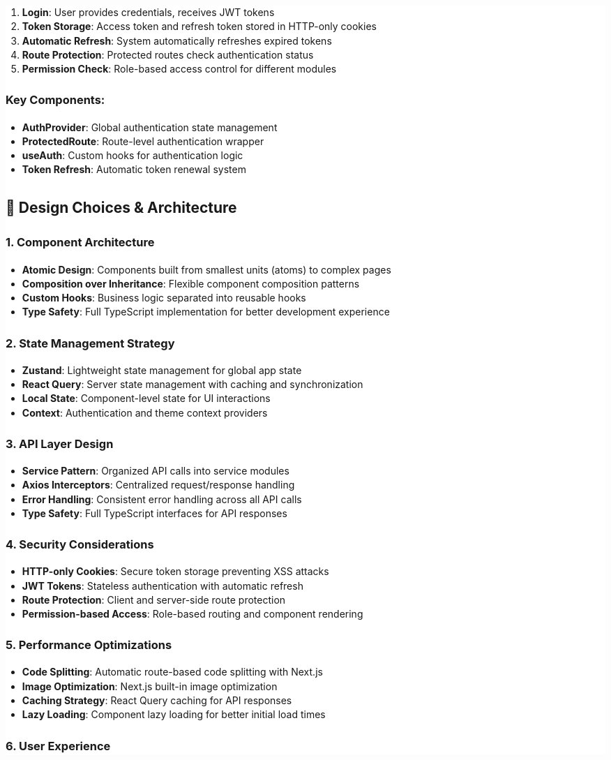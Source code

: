 1. **Login**: User provides credentials, receives JWT tokens
2. **Token Storage**: Access token and refresh token stored in HTTP-only cookies
3. **Automatic Refresh**: System automatically refreshes expired tokens
4. **Route Protection**: Protected routes check authentication status
5. **Permission Check**: Role-based access control for different modules

### Key Components:

- **AuthProvider**: Global authentication state management
- **ProtectedRoute**: Route-level authentication wrapper
- **useAuth**: Custom hooks for authentication logic
- **Token Refresh**: Automatic token renewal system

## 🎨 Design Choices & Architecture

### 1. **Component Architecture**

- **Atomic Design**: Components built from smallest units (atoms) to complex pages
- **Composition over Inheritance**: Flexible component composition patterns
- **Custom Hooks**: Business logic separated into reusable hooks
- **Type Safety**: Full TypeScript implementation for better development experience

### 2. **State Management Strategy**

- **Zustand**: Lightweight state management for global app state
- **React Query**: Server state management with caching and synchronization
- **Local State**: Component-level state for UI interactions
- **Context**: Authentication and theme context providers

### 3. **API Layer Design**

- **Service Pattern**: Organized API calls into service modules
- **Axios Interceptors**: Centralized request/response handling
- **Error Handling**: Consistent error handling across all API calls
- **Type Safety**: Full TypeScript interfaces for API responses

### 4. **Security Considerations**

- **HTTP-only Cookies**: Secure token storage preventing XSS attacks
- **JWT Tokens**: Stateless authentication with automatic refresh
- **Route Protection**: Client and server-side route protection
- **Permission-based Access**: Role-based routing and component rendering

### 5. **Performance Optimizations**

- **Code Splitting**: Automatic route-based code splitting with Next.js
- **Image Optimization**: Next.js built-in image optimization
- **Caching Strategy**: React Query caching for API responses
- **Lazy Loading**: Component lazy loading for better initial load times

### 6. **User Experience**
